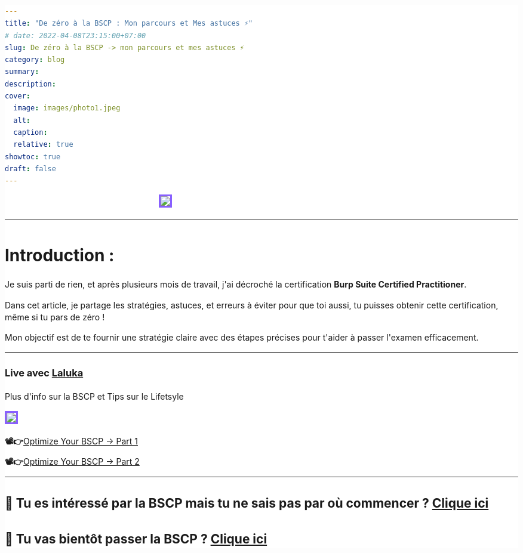 ```yaml
---
title: "De zéro à la BSCP : Mon parcours et Mes astuces ⚡"
# date: 2022-04-08T23:15:00+07:00
slug: De zéro à la BSCP -> mon parcours et mes astuces ⚡ 
category: blog 
summary:
description: 
cover:
  image: images/photo1.jpeg
  alt:
  caption:  
  relative: true
showtoc: true
draft: false
---
```


<img src="/images/bscp.svg" style="margin-left:30%;border:solid;border-color:#885FFF;">

- - -


#  Introduction : 


Je suis parti de rien, et après plusieurs mois de travail, j'ai décroché la certification **Burp Suite Certified Practitioner**.

Dans cet article, je partage les stratégies, astuces, et erreurs à éviter pour que toi aussi, tu puisses obtenir cette certification, même si tu pars de zéro !

Mon objectif est de te fournir une stratégie claire avec des étapes précises pour t'aider à passer l'examen efficacement.

- - - 
### Live avec [Laluka](https://x.com/TheLaluka)
Plus d'info sur la BSCP et Tips sur le Lifetsyle


<img src="/images/laluka.png" style="border:solid;border-color:#885FFF;">


**📽️👉**[Optimize Your BSCP -> Part 1](https://www.youtube.com/watch?v=eNYIq1Rc_08)

**📽️👉**[Optimize Your BSCP -> Part 2](https://youtu.be/62M5hRS673Y?feature=shared)

- - -

## 📌 Tu es intéressé par la BSCP mais tu ne sais pas par où commencer ? [Clique ici](/blogs/de-zéro-à-la-bscp-mon-parcours-et-mes-astuces/#kesako-la-bscp-)

## 📌 Tu vas bientôt passer la BSCP ? [Clique ici](/blogs/de-zéro-à-la-bscp-mon-parcours-et-mes-astuces/#les-meilleures-ressources-pour-préparer-la-bscp)
